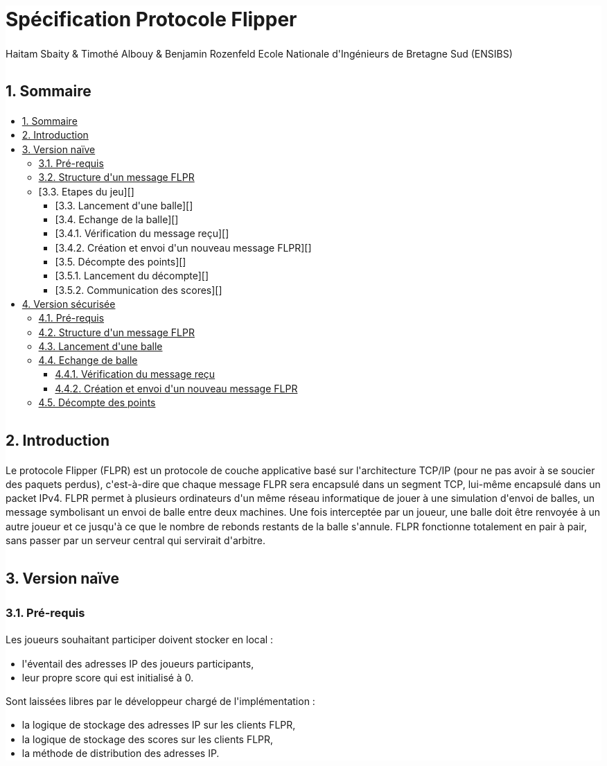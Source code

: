 # Spécification Protocole Flipper

Haitam Sbaity & Timothé Albouy & Benjamin Rozenfeld
Ecole Nationale d'Ingénieurs de Bretagne Sud (ENSIBS)

## 1. Sommaire

- [1. Sommaire][1]
- [2. Introduction][2]
- [3. Version naïve][3]
  - [3.1. Pré-requis][3.1]
  - [3.2. Structure d'un message FLPR][3.2]
  - [3.3. Etapes du jeu][]
    - [3.3. Lancement d'une balle][]
    - [3.4. Echange de la balle][]
    - [3.4.1. Vérification du message reçu][]
    - [3.4.2. Création et envoi d'un nouveau message FLPR][]
    - [3.5. Décompte des points][]
    - [3.5.1. Lancement du décompte][]
    - [3.5.2. Communication des scores][]
- [4. Version sécurisée][4]
  - [4.1. Pré-requis][4.1]
  - [4.2. Structure d'un message FLPR][4.2]
  - [4.3. Lancement d'une balle][4.3]
  - [4.4. Echange de balle][4.4]
    - [4.4.1. Vérification du message reçu][4.4.1]
    - [4.4.2. Création et envoi d'un nouveau message FLPR][4.4.2]
  - [4.5. Décompte des points][4.5]

## 2. Introduction

Le protocole Flipper (FLPR) est un protocole de couche applicative basé sur l'architecture TCP/IP (pour ne pas avoir à se soucier des paquets perdus), c'est-à-dire que chaque message FLPR sera encapsulé dans un segment TCP, lui-même encapsulé dans un packet IPv4. FLPR permet à plusieurs ordinateurs d'un même réseau informatique de jouer à une simulation d'envoi de balles, un message symbolisant un envoi de balle entre deux machines. Une fois interceptée par un joueur, une balle doit être renvoyée à un autre joueur et ce jusqu'à ce que le nombre de rebonds restants de la balle s'annule. FLPR fonctionne totalement en pair à pair, sans passer par un serveur central qui servirait d'arbitre.

## 3. Version naïve

### 3.1. Pré-requis

Les joueurs souhaitant participer doivent stocker en local :
- l'éventail des adresses IP des joueurs participants,
- leur propre score qui est initialisé à 0.

Sont laissées libres par le développeur chargé de l'implémentation :
- la logique de stockage des adresses IP sur les clients FLPR,
- la logique de stockage des scores sur les clients FLPR,
- la méthode de distribution des adresses IP.


[1]: #1-sommaire
[2]: #2-introduction
[3]: #3-version-naïve
[3.1]: #31-pré-requis
[3.2]: #32-structure-dun-message-flpr
[3.3]: #33-lancement-dune-balle
[3.4]: #34-echange-de-la-balle
[3.4.1]: #341-vérification-du-message-reçu
[3.4.2]: #342-création-et-envoi-dun-nouveau-message-flpr
[3.5]: #35-décompte-des-points
[3.5.1]: #351-lancement-du-décompte
[3.5.2]: #352-communication-des-scores
[4]: #4-version-sécurisée
[4.1]: #41-pré-requis
[4.2]: #42-structure-dun-message-flpr
[4.3]: #43-lancement-dune-balle
[4.4]: #44-echange-de-balle
[4.4.1]: #441-vérification-du-message-reçu
[4.4.2]: #442-création-et-envoi-dun-nouveau-message-flpr
[4.5]: #45-décompte-des-points